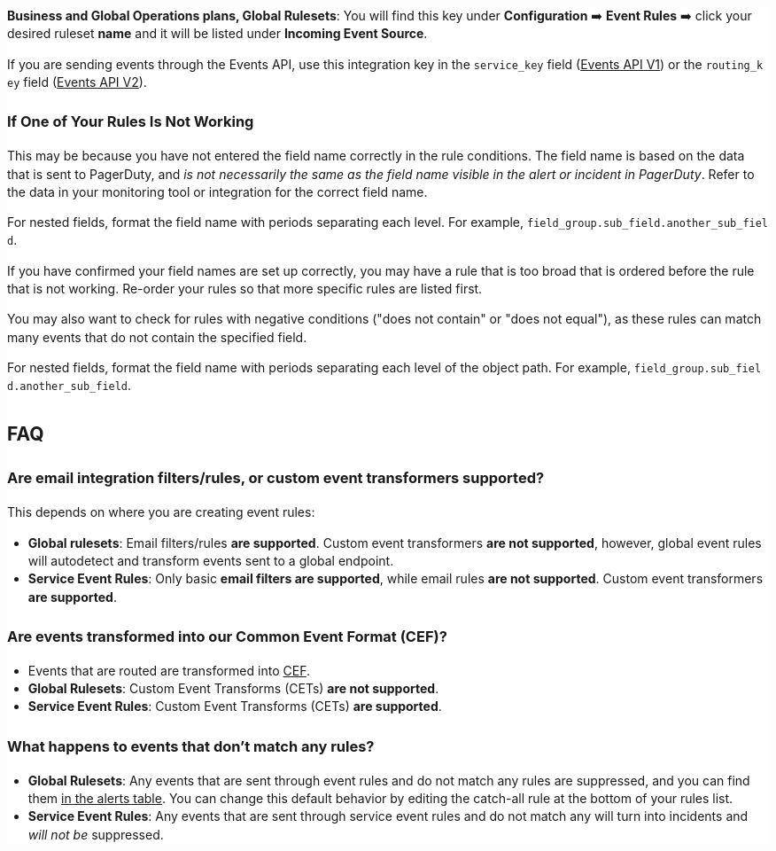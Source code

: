 **Business and Global Operations plans, Global Rulesets**: You will find this key under **Configuration** ➡️ **Event Rules** ➡️ click your desired ruleset **name** and it will be listed under **Incoming Event Source**. 

If you are sending events through the Events API, use this integration key in the `service_key` field ([Events API V1](https://v2.developer.pagerduty.com/docs/events-api)) or the `routing_key` field ([Events API V2](https://v2.developer.pagerduty.com/docs/events-api-v2)).

### If One of Your Rules Is Not Working
This may be because you have not entered the field name correctly in the rule conditions. The field name is based on the data that is sent to PagerDuty, and *is not necessarily the same as the field name visible in the alert or incident in PagerDuty*. Refer to the data in your monitoring tool or integration for the correct field name.

For nested fields, format the field name with periods separating each level. For example, `field_group.sub_field.another_sub_field`.

If you have confirmed your field names are set up correctly, you may have a rule that is too broad that is ordered before the rule that is not working. Re-order your rules so that more specific rules are listed first. 

You may also want to check for rules with negative conditions ("does not contain" or "does not equal"), as these rules can match many events that do not contain the specified field. 

For nested fields, format the field name with periods separating each level of the object path. For example, `field_group.sub_field.another_sub_field`.

## FAQ

### Are email integration filters/rules, or custom event transformers supported?

This depends on where you are creating event rules:

* **Global rulesets**: Email filters/rules **are supported**. Custom event transformers **are not supported**, however, global event rules will autodetect and transform events sent to a global endpoint. 
* **Service Event Rules**: Only basic **email filters are supported**, while email rules **are not supported**. Custom event transformers **are supported**. 

### Are events transformed into our Common Event Format (CEF)?
* Events that are routed are transformed into [CEF](https://support.pagerduty.com/docs/pd-cef). 
* **Global Rulesets**: Custom Event Transforms (CETs) **are not supported**. 
* **Service Event Rules**: Custom Event Transforms (CETs) **are supported**. 

### What happens to events that don’t match any rules?

* **Global Rulesets**: Any events that are sent through event rules and do not match any rules are suppressed, and you can find them [in the alerts table](https://support.pagerduty.com/docs/alerts#section-viewing-alerts). You can change this default behavior by editing the catch-all rule at the bottom of your rules list.
* **Service Event Rules**: Any events that are sent through service event rules and do not match any will turn into incidents and *will not be* suppressed.
